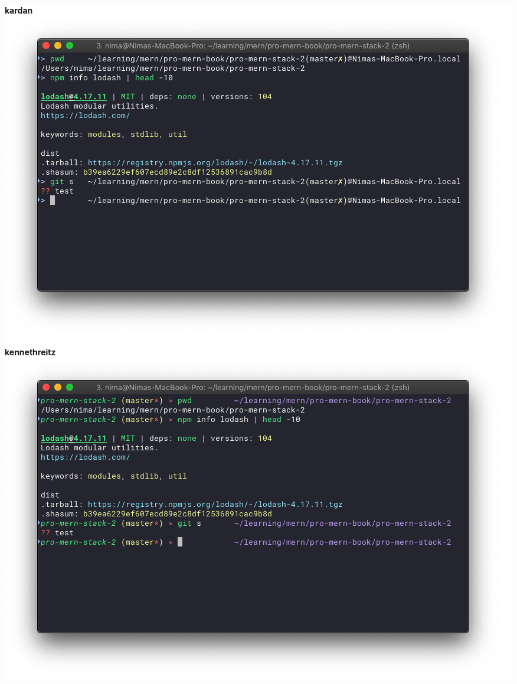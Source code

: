**kardan**  
![kardan theme](images/kardan.png)

**kennethreitz**  
![kennethreitz theme](images/kennethreitz.png)
